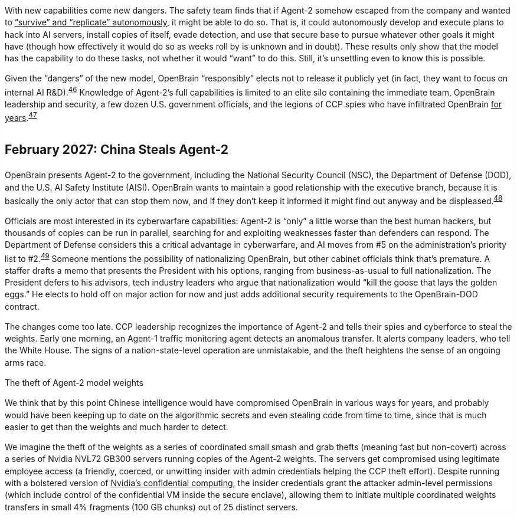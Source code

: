 With new capabilities come new dangers. The safety team finds that if Agent-2 somehow escaped from the company and wanted to [“survive” and “replicate” autonomously](https://evals.alignment.org/Evaluating_LMAs_Realistic_Tasks.pdf), it might be able to do so. That is, it could autonomously develop and execute plans to hack into AI servers, install copies of itself, evade detection, and use that secure base to pursue whatever other goals it might have (though how effectively it would do so as weeks roll by is unknown and in doubt). These results only show that the model has the capability to do these tasks, not whether it would “want” to do this. Still, it’s unsettling even to know this is possible.

Given the “dangers” of the new model, OpenBrain “responsibly” elects not to release it publicly yet (in fact, they want to focus on internal AI R&D).<sup><a href="https://ai-2027.com/footnotes#footnote-46">46</a></sup> Knowledge of Agent-2’s full capabilities is limited to an elite silo containing the immediate team, OpenBrain leadership and security, a few dozen U.S. government officials, and the legions of CCP spies who have infiltrated OpenBrain [for](https://situational-awareness.ai/lock-down-the-labs/) [years](https://www.bbc.com/news/world-asia-china-64206950).<sup><a href="https://ai-2027.com/footnotes#footnote-47">47</a></sup>

## February 2027: China Steals Agent-2

OpenBrain presents Agent-2 to the government, including the National Security Council (NSC), the Department of Defense (DOD), and the U.S. AI Safety Institute (AISI). OpenBrain wants to maintain a good relationship with the executive branch, because it is basically the only actor that can stop them now, and if they don’t keep it informed it might find out anyway and be displeased.<sup><a href="https://ai-2027.com/footnotes#footnote-48">48</a></sup>

Officials are most interested in its cyberwarfare capabilities: Agent-2 is “only” a little worse than the best human hackers, but thousands of copies can be run in parallel, searching for and exploiting weaknesses faster than defenders can respond. The Department of Defense considers this a critical advantage in cyberwarfare, and AI moves from #5 on the administration’s priority list to #2.<sup><a href="https://ai-2027.com/footnotes#footnote-49">49</a></sup> Someone mentions the possibility of nationalizing OpenBrain, but other cabinet officials think that’s premature. A staffer drafts a memo that presents the President with his options, ranging from business-as-usual to full nationalization. The President defers to his advisors, tech industry leaders who argue that nationalization would “kill the goose that lays the golden eggs.” He elects to hold off on major action for now and just adds additional security requirements to the OpenBrain-DOD contract.

The changes come too late. CCP leadership recognizes the importance of Agent-2 and tells their spies and cyberforce to steal the weights. Early one morning, an Agent-1 traffic monitoring agent detects an anomalous transfer. It alerts company leaders, who tell the White House. The signs of a nation-state-level operation are unmistakable, and the theft heightens the sense of an ongoing arms race.

The theft of Agent-2 model weights

We think that by this point Chinese intelligence would have compromised OpenBrain in various ways for years, and probably would have been keeping up to date on the algorithmic secrets and even stealing code from time to time, since that is much easier to get than the weights and much harder to detect.

We imagine the theft of the weights as a series of coordinated small smash and grab thefts (meaning fast but non-covert) across a series of Nvidia NVL72 GB300 servers running copies of the Agent-2 weights. The servers get compromised using legitimate employee access (a friendly, coerced, or unwitting insider with admin credentials helping the CCP theft effort). Despite running with a bolstered version of [Nvidia’s confidential computing](https://www.nvidia.com/en-us/data-center/solutions/confidential-computing/), the insider credentials grant the attacker admin-level permissions (which include control of the confidential VM inside the secure enclave), allowing them to initiate multiple coordinated weights transfers in small 4% fragments (100 GB chunks) out of 25 distinct servers.
